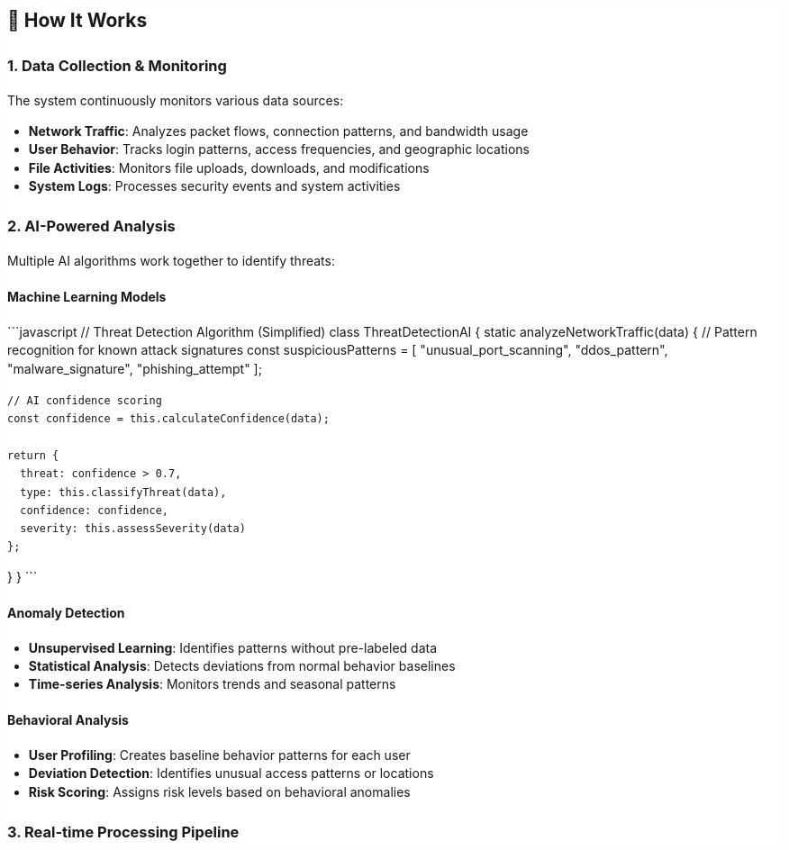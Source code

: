 

## 🔧 How It Works

### 1. Data Collection & Monitoring
The system continuously monitors various data sources:
- **Network Traffic**: Analyzes packet flows, connection patterns, and bandwidth usage
- **User Behavior**: Tracks login patterns, access frequencies, and geographic locations
- **File Activities**: Monitors file uploads, downloads, and modifications
- **System Logs**: Processes security events and system activities

### 2. AI-Powered Analysis
Multiple AI algorithms work together to identify threats:

#### Machine Learning Models
\`\`\`javascript
// Threat Detection Algorithm (Simplified)
class ThreatDetectionAI {
  static analyzeNetworkTraffic(data) {
    // Pattern recognition for known attack signatures
    const suspiciousPatterns = [
      "unusual_port_scanning",
      "ddos_pattern", 
      "malware_signature",
      "phishing_attempt"
    ];
    
    // AI confidence scoring
    const confidence = this.calculateConfidence(data);
    
    return {
      threat: confidence > 0.7,
      type: this.classifyThreat(data),
      confidence: confidence,
      severity: this.assessSeverity(data)
    };
  }
}
\`\`\`

#### Anomaly Detection
- **Unsupervised Learning**: Identifies patterns without pre-labeled data
- **Statistical Analysis**: Detects deviations from normal behavior baselines
- **Time-series Analysis**: Monitors trends and seasonal patterns

#### Behavioral Analysis
- **User Profiling**: Creates baseline behavior patterns for each user
- **Deviation Detection**: Identifies unusual access patterns or locations
- **Risk Scoring**: Assigns risk levels based on behavioral anomalies

### 3. Real-time Processing Pipeline
